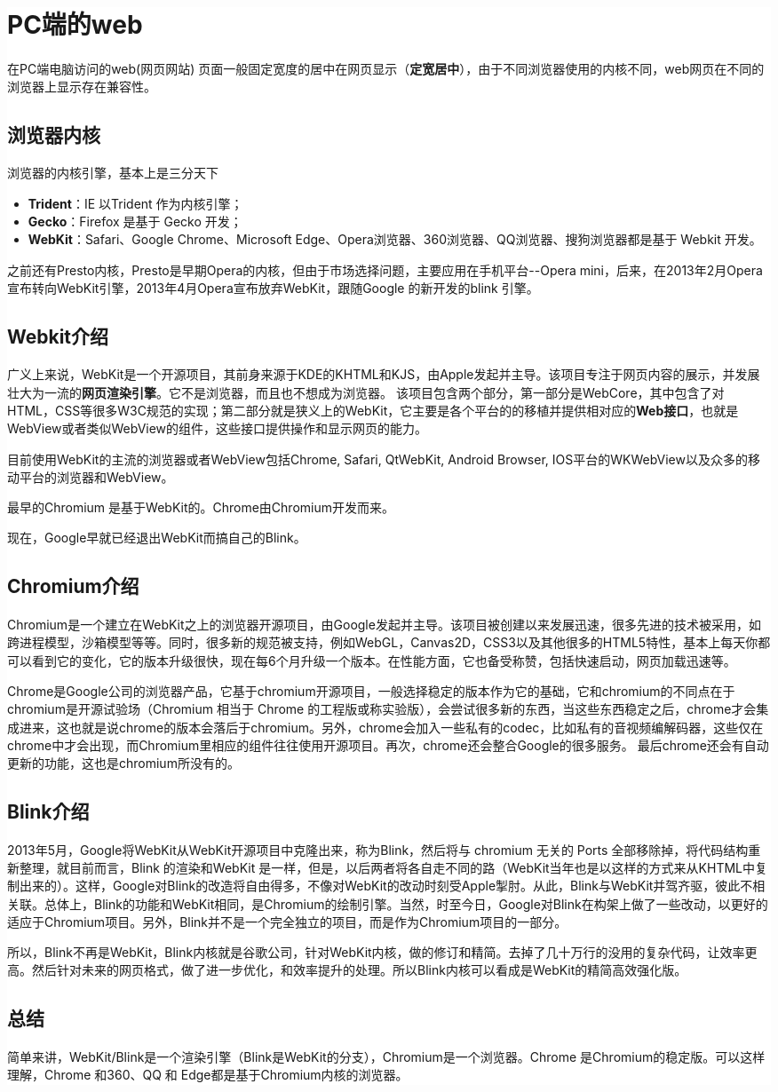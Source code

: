 # PC端的web 

在PC端电脑访问的web(网页网站) 页面一般固定宽度的居中在网页显示（**定宽居中**），由于不同浏览器使用的内核不同，web网页在不同的浏览器上显示存在兼容性。

## 浏览器内核

浏览器的内核引擎，基本上是三分天下

- **Trident**：IE 以Trident 作为内核引擎；
- **Gecko**：Firefox 是基于 Gecko 开发；
- **WebKit**：Safari、Google Chrome、Microsoft Edge、Opera浏览器、360浏览器、QQ浏览器、搜狗浏览器都是基于 Webkit 开发。

之前还有Presto内核，Presto是早期Opera的内核，但由于市场选择问题，主要应用在手机平台--Opera mini，后来，在2013年2月Opera宣布转向WebKit引擎，2013年4月Opera宣布放弃WebKit，跟随Google 的新开发的blink 引擎。

## Webkit介绍

广义上来说，WebKit是一个开源项目，其前身来源于KDE的KHTML和KJS，由Apple发起并主导。该项目专注于网页内容的展示，并发展壮大为一流的**网页渲染引擎**。它不是浏览器，而且也不想成为浏览器。 该项目包含两个部分，第一部分是WebCore，其中包含了对HTML，CSS等很多W3C规范的实现；第二部分就是狭义上的WebKit，它主要是各个平台的的移植并提供相对应的**Web接口**，也就是WebView或者类似WebView的组件，这些接口提供操作和显示网页的能力。

目前使用WebKit的主流的浏览器或者WebView包括Chrome, Safari, QtWebKit, Android Browser, IOS平台的WKWebView以及众多的移动平台的浏览器和WebView。

最早的Chromium 是基于WebKit的。Chrome由Chromium开发而来。

现在，Google早就已经退出WebKit而搞自己的Blink。

## Chromium介绍

Chromium是一个建立在WebKit之上的浏览器开源项目，由Google发起并主导。该项目被创建以来发展迅速，很多先进的技术被采用，如跨进程模型，沙箱模型等等。同时，很多新的规范被支持，例如WebGL，Canvas2D，CSS3以及其他很多的HTML5特性，基本上每天你都可以看到它的变化，它的版本升级很快，现在每6个月升级一个版本。在性能方面，它也备受称赞，包括快速启动，网页加载迅速等。

Chrome是Google公司的浏览器产品，它基于chromium开源项目，一般选择稳定的版本作为它的基础，它和chromium的不同点在于chromium是开源试验场（Chromium 相当于 Chrome 的工程版或称实验版），会尝试很多新的东西，当这些东西稳定之后，chrome才会集成进来，这也就是说chrome的版本会落后于chromium。另外，chrome会加入一些私有的codec，比如私有的音视频编解码器，这些仅在chrome中才会出现，而Chromium里相应的组件往往使用开源项目。再次，chrome还会整合Google的很多服务。 最后chrome还会有自动更新的功能，这也是chromium所没有的。

## Blink介绍

2013年5月，Google将WebKit从WebKit开源项目中克隆出来，称为Blink，然后将与 chromium 无关的 Ports 全部移除掉，将代码结构重新整理，就目前而言，Blink 的渲染和WebKit 是一样，但是，以后两者将各自走不同的路（WebKit当年也是以这样的方式来从KHTML中复制出来的）。这样，Google对Blink的改造将自由得多，不像对WebKit的改动时刻受Apple掣肘。从此，Blink与WebKit并驾齐驱，彼此不相关联。总体上，Blink的功能和WebKit相同，是Chromium的绘制引擎。当然，时至今日，Google对Blink在构架上做了一些改动，以更好的适应于Chromium项目。另外，Blink并不是一个完全独立的项目，而是作为Chromium项目的一部分。

所以，Blink不再是WebKit，Blink内核就是谷歌公司，针对WebKit内核，做的修订和精简。去掉了几十万行的没用的复杂代码，让效率更高。然后针对未来的网页格式，做了进一步优化，和效率提升的处理。所以Blink内核可以看成是WebKit的精简高效强化版。

## 总结

简单来讲，WebKit/Blink是一个渲染引擎（Blink是WebKit的分支），Chromium是一个浏览器。Chrome 是Chromium的稳定版。可以这样理解，Chrome 和360、QQ 和 Edge都是基于Chromium内核的浏览器。
